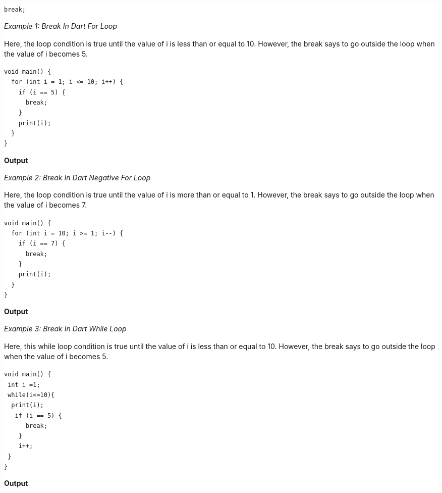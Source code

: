 `break;`

*Example 1: Break In Dart For Loop*

Here, the loop condition is true until the value of i is less than or equal to 10. However, the break says to go outside the loop when the value of i becomes 5.

```
void main() {
  for (int i = 1; i <= 10; i++) {
    if (i == 5) {
      break;
    }
    print(i);
  }
}
```

**Output**

*Example 2: Break In Dart Negative For Loop*

Here, the loop condition is true until the value of i is more than or equal to 1. However, the break says to go outside the loop when the value of i becomes 7.

```
void main() {
  for (int i = 10; i >= 1; i--) {
    if (i == 7) {
      break;
    }
    print(i);
  }
}
```

**Output**

*Example 3: Break In Dart While Loop*

Here, this while loop condition is true until the value of i is less than or equal to 10. However, the break says to go outside the loop when the value of i becomes 5.

```
void main() {
 int i =1;
 while(i<=10){
  print(i);
   if (i == 5) {
      break;
    }
    i++;
 }
}
```

**Output**
